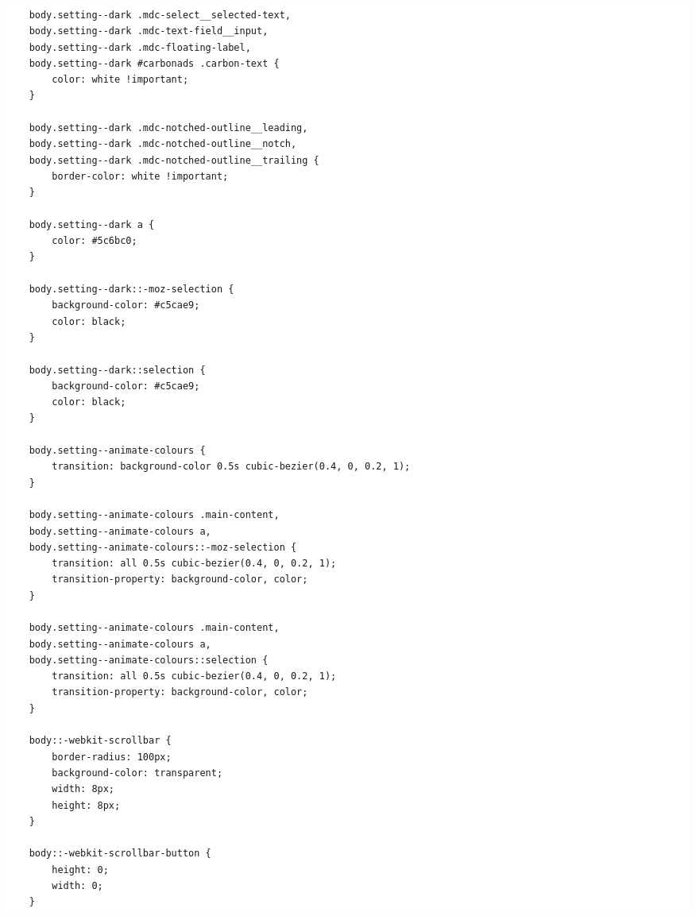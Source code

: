         body.setting--dark .mdc-select__selected-text,
        body.setting--dark .mdc-text-field__input,
        body.setting--dark .mdc-floating-label,
        body.setting--dark #carbonads .carbon-text {
            color: white !important;
        }
        
        body.setting--dark .mdc-notched-outline__leading,
        body.setting--dark .mdc-notched-outline__notch,
        body.setting--dark .mdc-notched-outline__trailing {
            border-color: white !important;
        }
        
        body.setting--dark a {
            color: #5c6bc0;
        }
        
        body.setting--dark::-moz-selection {
            background-color: #c5cae9;
            color: black;
        }
        
        body.setting--dark::selection {
            background-color: #c5cae9;
            color: black;
        }
        
        body.setting--animate-colours {
            transition: background-color 0.5s cubic-bezier(0.4, 0, 0.2, 1);
        }
        
        body.setting--animate-colours .main-content,
        body.setting--animate-colours a,
        body.setting--animate-colours::-moz-selection {
            transition: all 0.5s cubic-bezier(0.4, 0, 0.2, 1);
            transition-property: background-color, color;
        }
        
        body.setting--animate-colours .main-content,
        body.setting--animate-colours a,
        body.setting--animate-colours::selection {
            transition: all 0.5s cubic-bezier(0.4, 0, 0.2, 1);
            transition-property: background-color, color;
        }
        
        body::-webkit-scrollbar {
            border-radius: 100px;
            background-color: transparent;
            width: 8px;
            height: 8px;
        }
        
        body::-webkit-scrollbar-button {
            height: 0;
            width: 0;
        }
        